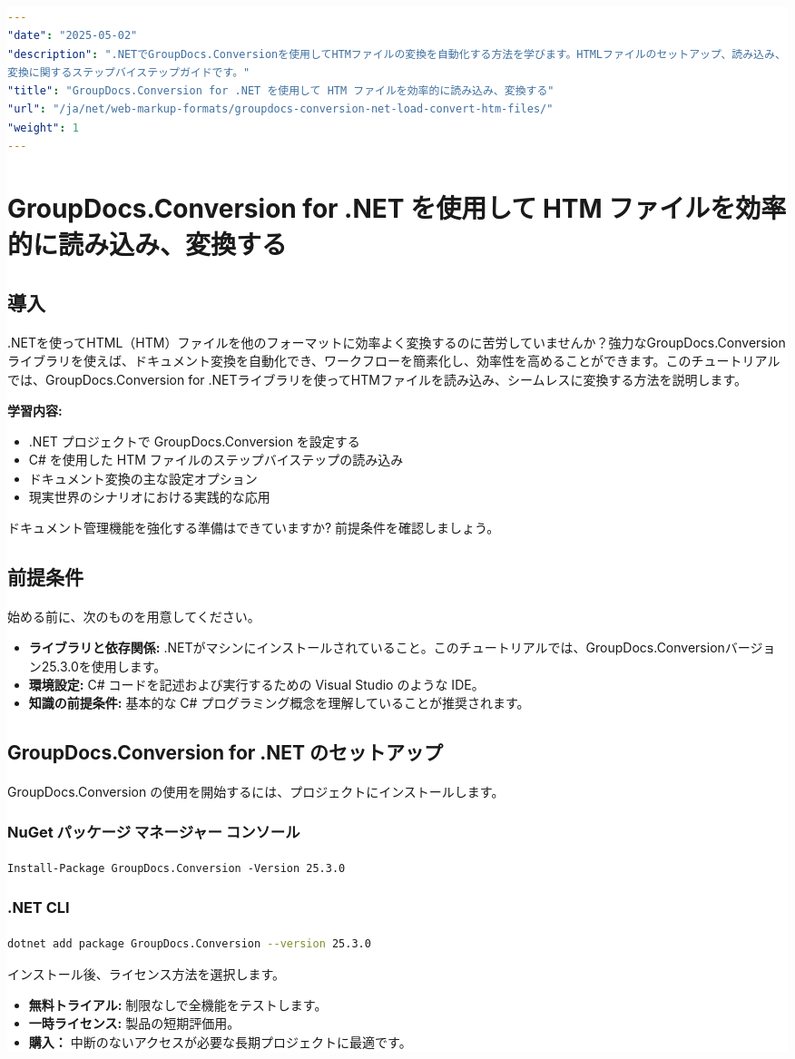 ```yaml
---
"date": "2025-05-02"
"description": ".NETでGroupDocs.Conversionを使用してHTMファイルの変換を自動化する方法を学びます。HTMLファイルのセットアップ、読み込み、変換に関するステップバイステップガイドです。"
"title": "GroupDocs.Conversion for .NET を使用して HTM ファイルを効率的に読み込み、変換する"
"url": "/ja/net/web-markup-formats/groupdocs-conversion-net-load-convert-htm-files/"
"weight": 1
---
```


# GroupDocs.Conversion for .NET を使用して HTM ファイルを効率的に読み込み、変換する

## 導入

.NETを使ってHTML（HTM）ファイルを他のフォーマットに効率よく変換するのに苦労していませんか？強力なGroupDocs.Conversionライブラリを使えば、ドキュメント変換を自動化でき、ワークフローを簡素化し、効率性を高めることができます。このチュートリアルでは、GroupDocs.Conversion for .NETライブラリを使ってHTMファイルを読み込み、シームレスに変換する方法を説明します。

**学習内容:**
- .NET プロジェクトで GroupDocs.Conversion を設定する
- C# を使用した HTM ファイルのステップバイステップの読み込み
- ドキュメント変換の主な設定オプション
- 現実世界のシナリオにおける実践的な応用

ドキュメント管理機能を強化する準備はできていますか? 前提条件を確認しましょう。

## 前提条件

始める前に、次のものを用意してください。
- **ライブラリと依存関係:** .NETがマシンにインストールされていること。このチュートリアルでは、GroupDocs.Conversionバージョン25.3.0を使用します。
- **環境設定:** C# コードを記述および実行するための Visual Studio のような IDE。
- **知識の前提条件:** 基本的な C# プログラミング概念を理解していることが推奨されます。

## GroupDocs.Conversion for .NET のセットアップ

GroupDocs.Conversion の使用を開始するには、プロジェクトにインストールします。

### NuGet パッケージ マネージャー コンソール
```shell
Install-Package GroupDocs.Conversion -Version 25.3.0
```

### .NET CLI
```bash
dotnet add package GroupDocs.Conversion --version 25.3.0
```

インストール後、ライセンス方法を選択します。
- **無料トライアル:** 制限なしで全機能をテストします。
- **一時ライセンス:** 製品の短期評価用。
- **購入：** 中断のないアクセスが必要な長期プロジェクトに最適です。
